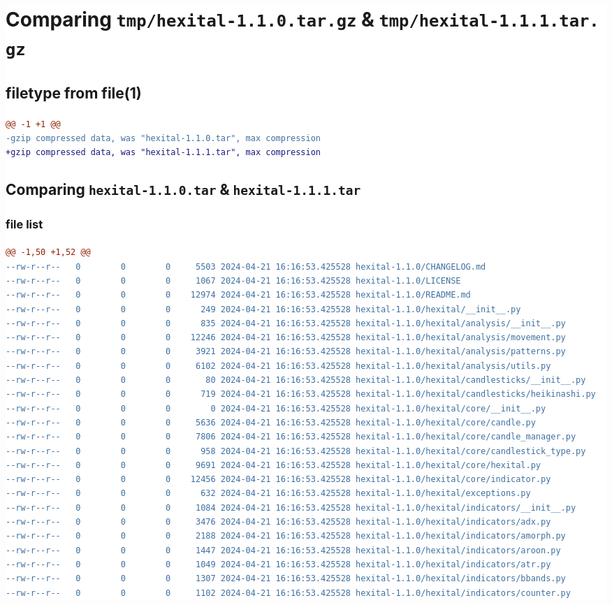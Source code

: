 # Comparing `tmp/hexital-1.1.0.tar.gz` & `tmp/hexital-1.1.1.tar.gz`

## filetype from file(1)

```diff
@@ -1 +1 @@
-gzip compressed data, was "hexital-1.1.0.tar", max compression
+gzip compressed data, was "hexital-1.1.1.tar", max compression
```

## Comparing `hexital-1.1.0.tar` & `hexital-1.1.1.tar`

### file list

```diff
@@ -1,50 +1,52 @@
--rw-r--r--   0        0        0     5503 2024-04-21 16:16:53.425528 hexital-1.1.0/CHANGELOG.md
--rw-r--r--   0        0        0     1067 2024-04-21 16:16:53.425528 hexital-1.1.0/LICENSE
--rw-r--r--   0        0        0    12974 2024-04-21 16:16:53.425528 hexital-1.1.0/README.md
--rw-r--r--   0        0        0      249 2024-04-21 16:16:53.425528 hexital-1.1.0/hexital/__init__.py
--rw-r--r--   0        0        0      835 2024-04-21 16:16:53.425528 hexital-1.1.0/hexital/analysis/__init__.py
--rw-r--r--   0        0        0    12246 2024-04-21 16:16:53.425528 hexital-1.1.0/hexital/analysis/movement.py
--rw-r--r--   0        0        0     3921 2024-04-21 16:16:53.425528 hexital-1.1.0/hexital/analysis/patterns.py
--rw-r--r--   0        0        0     6102 2024-04-21 16:16:53.425528 hexital-1.1.0/hexital/analysis/utils.py
--rw-r--r--   0        0        0       80 2024-04-21 16:16:53.425528 hexital-1.1.0/hexital/candlesticks/__init__.py
--rw-r--r--   0        0        0      719 2024-04-21 16:16:53.425528 hexital-1.1.0/hexital/candlesticks/heikinashi.py
--rw-r--r--   0        0        0        0 2024-04-21 16:16:53.425528 hexital-1.1.0/hexital/core/__init__.py
--rw-r--r--   0        0        0     5636 2024-04-21 16:16:53.425528 hexital-1.1.0/hexital/core/candle.py
--rw-r--r--   0        0        0     7806 2024-04-21 16:16:53.425528 hexital-1.1.0/hexital/core/candle_manager.py
--rw-r--r--   0        0        0      958 2024-04-21 16:16:53.425528 hexital-1.1.0/hexital/core/candlestick_type.py
--rw-r--r--   0        0        0     9691 2024-04-21 16:16:53.425528 hexital-1.1.0/hexital/core/hexital.py
--rw-r--r--   0        0        0    12456 2024-04-21 16:16:53.425528 hexital-1.1.0/hexital/core/indicator.py
--rw-r--r--   0        0        0      632 2024-04-21 16:16:53.425528 hexital-1.1.0/hexital/exceptions.py
--rw-r--r--   0        0        0     1084 2024-04-21 16:16:53.425528 hexital-1.1.0/hexital/indicators/__init__.py
--rw-r--r--   0        0        0     3476 2024-04-21 16:16:53.425528 hexital-1.1.0/hexital/indicators/adx.py
--rw-r--r--   0        0        0     2188 2024-04-21 16:16:53.425528 hexital-1.1.0/hexital/indicators/amorph.py
--rw-r--r--   0        0        0     1447 2024-04-21 16:16:53.425528 hexital-1.1.0/hexital/indicators/aroon.py
--rw-r--r--   0        0        0     1049 2024-04-21 16:16:53.425528 hexital-1.1.0/hexital/indicators/atr.py
--rw-r--r--   0        0        0     1307 2024-04-21 16:16:53.425528 hexital-1.1.0/hexital/indicators/bbands.py
--rw-r--r--   0        0        0     1102 2024-04-21 16:16:53.425528 hexital-1.1.0/hexital/indicators/counter.py
```